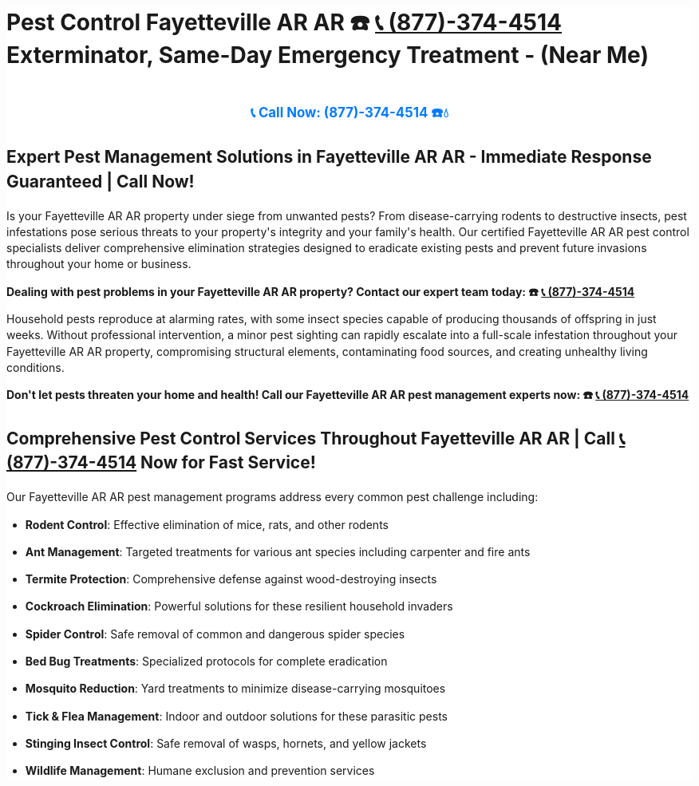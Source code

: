 # Pest Control Fayetteville AR AR ☎️ [📞 (877)-374-4514](https://pest-control-4514.netlify.app) Exterminator, Same-Day Emergency Treatment - (Near Me)
# 

<p align="center" style="font-size: 1.2em; font-weight: bold; margin: 20px 0;">
  <a href="https://pest-control-4514.netlify.app" target="_blank" style="color: #007BFF; text-decoration: none;">📞 Call Now: (877)-374-4514 ☎️💧</a>
</p>

## Expert Pest Management Solutions in Fayetteville AR AR - Immediate Response Guaranteed | Call  Now!

Is your Fayetteville AR AR property under siege from unwanted pests? From disease-carrying rodents to destructive insects, pest infestations pose serious threats to your property's integrity and your family's health. Our certified Fayetteville AR AR pest control specialists deliver comprehensive elimination strategies designed to eradicate existing pests and prevent future invasions throughout your home or business.

**Dealing with pest problems in your Fayetteville AR AR property? Contact our expert team today: ☎️ [📞 (877)-374-4514](https://pest-control-4514.netlify.app)**

Household pests reproduce at alarming rates, with some insect species capable of producing thousands of offspring in just weeks. Without professional intervention, a minor pest sighting can rapidly escalate into a full-scale infestation throughout your Fayetteville AR AR property, compromising structural elements, contaminating food sources, and creating unhealthy living conditions.

**Don't let pests threaten your home and health! Call our Fayetteville AR AR pest management experts now: ☎️ [📞 (877)-374-4514](https://pest-control-4514.netlify.app)**

## Comprehensive Pest Control Services Throughout Fayetteville AR AR | Call [📞 (877)-374-4514](https://pest-control-4514.netlify.app) Now for Fast Service!

Our Fayetteville AR AR pest management programs address every common pest challenge including:

- **Rodent Control**: Effective elimination of mice, rats, and other rodents  

- **Ant Management**: Targeted treatments for various ant species including carpenter and fire ants  

- **Termite Protection**: Comprehensive defense against wood-destroying insects  

- **Cockroach Elimination**: Powerful solutions for these resilient household invaders  

- **Spider Control**: Safe removal of common and dangerous spider species  

- **Bed Bug Treatments**: Specialized protocols for complete eradication  

- **Mosquito Reduction**: Yard treatments to minimize disease-carrying mosquitoes  

- **Tick & Flea Management**: Indoor and outdoor solutions for these parasitic pests  

- **Stinging Insect Control**: Safe removal of wasps, hornets, and yellow jackets  

- **Wildlife Management**: Humane exclusion and prevention services  
